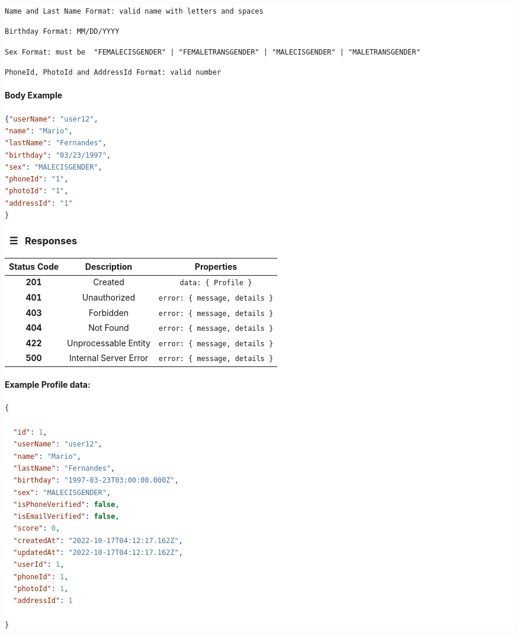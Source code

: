 `Name and Last Name Format: valid name with letters and spaces`

`Birthday Format: MM/DD/YYYY`

`Sex Format: must be  "FEMALECISGENDER" | "FEMALETRANSGENDER" | "MALECISGENDER" | "MALETRANSGENDER" `

`PhoneId, PhotoId and AddressId Format: valid number`


#### Body Example

```json
{"userName": "user12",
"name": "Mario",
"lastName": "Fernandes",
"birthday": "03/23/1997",
"sex": "MALECISGENDER",
"phoneId": "1",
"photoId": "1",
"addressId": "1"
}
```

### &nbsp; ☰ &nbsp; Responses

| Status Code |      Description      |          Properties           |
| :---------: | :-------------------: | :---------------------------: |
|   **201**   |        Created        |   `data: { Profile }`    |
|   **401**   |    Unauthorized   | `error: { message, details }` |
|   **403**   |    Forbidden    | `error: { message, details }` |
|   **404**   |    Not Found    | `error: { message, details }` |
|   **422**   |    Unprocessable Entity    | `error: { message, details }` |
|   **500**   | Internal Server Error | `error: { message, details }` |

#### Example Profile data:
```json
{
	
  "id": 1,
  "userName": "user12",
  "name": "Mario",
  "lastName": "Fernandes",
  "birthday": "1997-03-23T03:00:00.000Z",
  "sex": "MALECISGENDER",
  "isPhoneVerified": false,
  "isEmailVerified": false,
  "score": 0,
  "createdAt": "2022-10-17T04:12:17.162Z",
  "updatedAt": "2022-10-17T04:12:17.162Z",
  "userId": 1,
  "phoneId": 1,
  "photoId": 1,
  "addressId": 1

}
```
